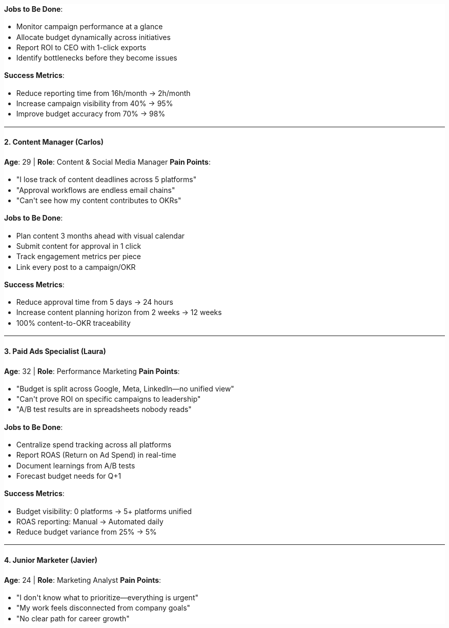 **Jobs to Be Done**:
- Monitor campaign performance at a glance
- Allocate budget dynamically across initiatives
- Report ROI to CEO with 1-click exports
- Identify bottlenecks before they become issues

**Success Metrics**:
- Reduce reporting time from 16h/month → 2h/month
- Increase campaign visibility from 40% → 95%
- Improve budget accuracy from 70% → 98%

---

#### 2. **Content Manager (Carlos)**
**Age**: 29 | **Role**: Content & Social Media Manager
**Pain Points**:
- "I lose track of content deadlines across 5 platforms"
- "Approval workflows are endless email chains"
- "Can't see how my content contributes to OKRs"

**Jobs to Be Done**:
- Plan content 3 months ahead with visual calendar
- Submit content for approval in 1 click
- Track engagement metrics per piece
- Link every post to a campaign/OKR

**Success Metrics**:
- Reduce approval time from 5 days → 24 hours
- Increase content planning horizon from 2 weeks → 12 weeks
- 100% content-to-OKR traceability

---

#### 3. **Paid Ads Specialist (Laura)**
**Age**: 32 | **Role**: Performance Marketing
**Pain Points**:
- "Budget is split across Google, Meta, LinkedIn—no unified view"
- "Can't prove ROI on specific campaigns to leadership"
- "A/B test results are in spreadsheets nobody reads"

**Jobs to Be Done**:
- Centralize spend tracking across all platforms
- Report ROAS (Return on Ad Spend) in real-time
- Document learnings from A/B tests
- Forecast budget needs for Q+1

**Success Metrics**:
- Budget visibility: 0 platforms → 5+ platforms unified
- ROAS reporting: Manual → Automated daily
- Reduce budget variance from 25% → 5%

---

#### 4. **Junior Marketer (Javier)**
**Age**: 24 | **Role**: Marketing Analyst
**Pain Points**:
- "I don't know what to prioritize—everything is urgent"
- "My work feels disconnected from company goals"
- "No clear path for career growth"
